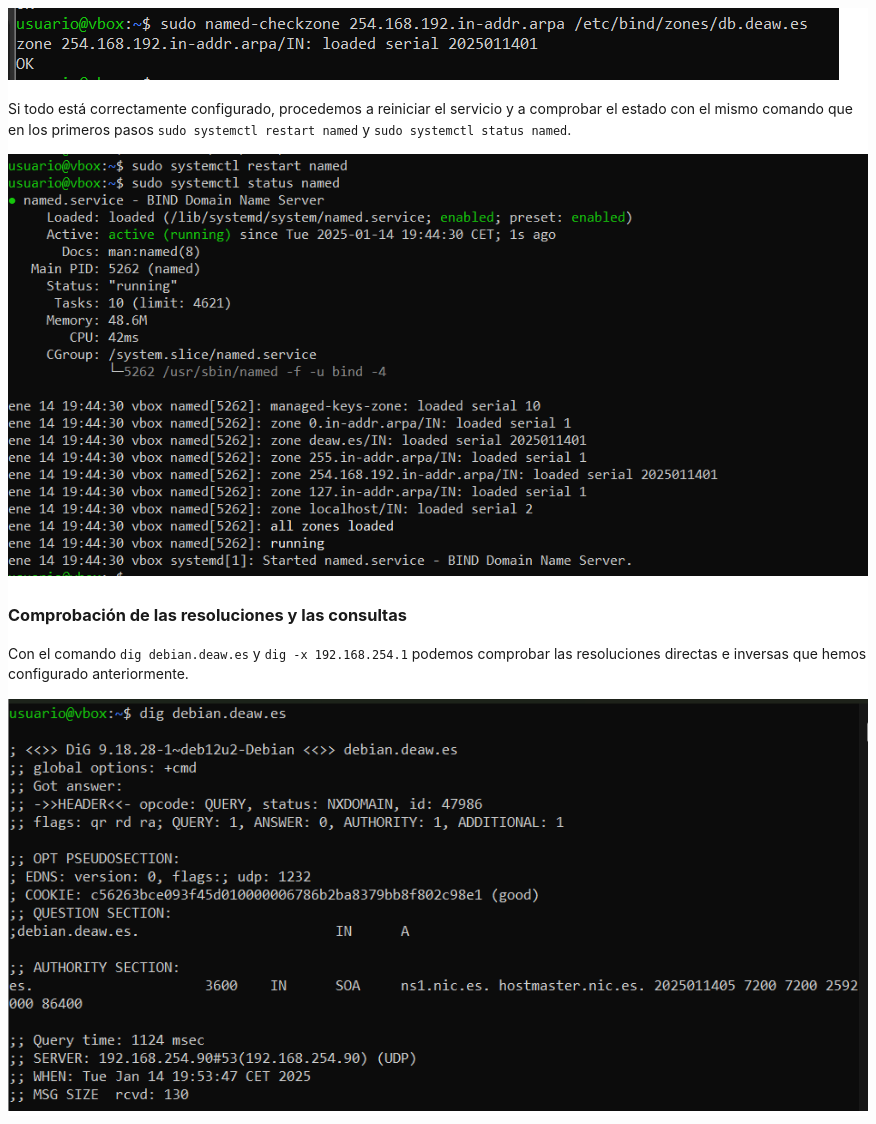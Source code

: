 ![alt text](assets/imagenes/image-28.png)

Si todo está correctamente configurado, procedemos a reiniciar el servicio y a comprobar el estado con el mismo comando que en los primeros pasos `sudo systemctl restart named` y `sudo systemctl status named`.

![alt text](assets/imagenes/image-29.png)

### Comprobación de las resoluciones y las consultas

Con el comando `dig debian.deaw.es` y `dig -x 192.168.254.1` podemos comprobar las resoluciones directas e inversas que hemos configurado anteriormente.

![alt text](assets/imagenes/image-30.png)
